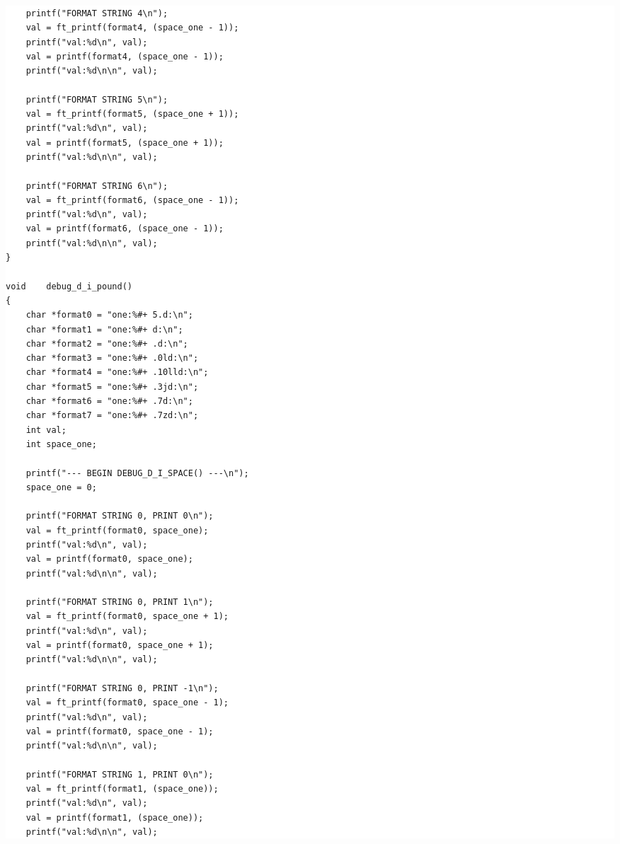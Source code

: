 		printf("FORMAT STRING 4\n");
		val = ft_printf(format4, (space_one - 1));
		printf("val:%d\n", val);
		val = printf(format4, (space_one - 1));
		printf("val:%d\n\n", val);

		printf("FORMAT STRING 5\n");
		val = ft_printf(format5, (space_one + 1));
		printf("val:%d\n", val);
		val = printf(format5, (space_one + 1));
		printf("val:%d\n\n", val);

		printf("FORMAT STRING 6\n");
		val = ft_printf(format6, (space_one - 1));
		printf("val:%d\n", val);
		val = printf(format6, (space_one - 1));
		printf("val:%d\n\n", val);
	}

	void	debug_d_i_pound()
	{
		char *format0 = "one:%#+ 5.d:\n";
		char *format1 = "one:%#+ d:\n";
		char *format2 = "one:%#+ .d:\n";
		char *format3 = "one:%#+ .0ld:\n";
		char *format4 = "one:%#+ .10lld:\n";
		char *format5 = "one:%#+ .3jd:\n";
		char *format6 = "one:%#+ .7d:\n";
		char *format7 = "one:%#+ .7zd:\n";
		int val;
		int space_one;

		printf("--- BEGIN DEBUG_D_I_SPACE() ---\n");
		space_one = 0;

		printf("FORMAT STRING 0, PRINT 0\n");
		val = ft_printf(format0, space_one);
		printf("val:%d\n", val);
		val = printf(format0, space_one);
		printf("val:%d\n\n", val);

		printf("FORMAT STRING 0, PRINT 1\n");
		val = ft_printf(format0, space_one + 1);
		printf("val:%d\n", val);
		val = printf(format0, space_one + 1);
		printf("val:%d\n\n", val);

		printf("FORMAT STRING 0, PRINT -1\n");
		val = ft_printf(format0, space_one - 1);
		printf("val:%d\n", val);
		val = printf(format0, space_one - 1);
		printf("val:%d\n\n", val);

		printf("FORMAT STRING 1, PRINT 0\n");
		val = ft_printf(format1, (space_one));
		printf("val:%d\n", val);
		val = printf(format1, (space_one));
		printf("val:%d\n\n", val);

